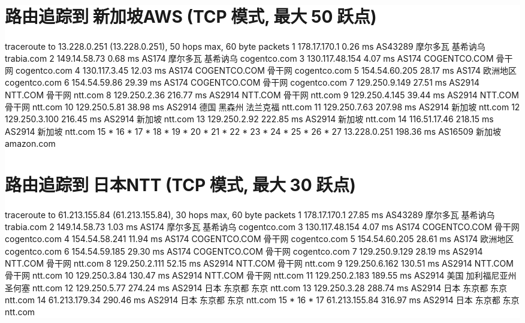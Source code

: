
路由追踪到 新加坡AWS (TCP 模式, 最大 50 跃点)
============================================================
traceroute to 13.228.0.251 (13.228.0.251), 50 hops max, 60 byte packets
 1  178.17.170.1  0.26 ms  AS43289  摩尔多瓦 基希讷乌 trabia.com
 2  149.14.58.73  0.68 ms  AS174  摩尔多瓦 基希讷乌 cogentco.com
 3  130.117.48.154  4.07 ms  AS174  COGENTCO.COM 骨干网 cogentco.com
 4  130.117.3.45  12.03 ms  AS174  COGENTCO.COM 骨干网 cogentco.com
 5  154.54.60.205  28.17 ms  AS174  欧洲地区 cogentco.com
 6  154.54.59.86  29.39 ms  AS174  COGENTCO.COM 骨干网 cogentco.com
 7  129.250.9.149  27.51 ms  AS2914  NTT.COM 骨干网 ntt.com
 8  129.250.2.36  216.77 ms  AS2914  NTT.COM 骨干网 ntt.com
 9  129.250.4.145  39.44 ms  AS2914  NTT.COM 骨干网 ntt.com
10  129.250.5.81  38.98 ms  AS2914  德国 黑森州 法兰克福 ntt.com
11  129.250.7.63  207.98 ms  AS2914  新加坡 ntt.com
12  129.250.3.100  216.45 ms  AS2914  新加坡 ntt.com
13  129.250.2.92  222.85 ms  AS2914  新加坡 ntt.com
14  116.51.17.46  218.15 ms  AS2914  新加坡 ntt.com
15  *
16  *
17  *
18  *
19  *
20  *
21  *
22  *
23  *
24  *
25  *
26  *
27  13.228.0.251  198.36 ms  AS16509  新加坡 amazon.com


路由追踪到 日本NTT (TCP 模式, 最大 30 跃点)
============================================================
traceroute to 61.213.155.84 (61.213.155.84), 30 hops max, 60 byte packets
 1  178.17.170.1  27.85 ms  AS43289  摩尔多瓦 基希讷乌 trabia.com
 2  149.14.58.73  1.03 ms  AS174  摩尔多瓦 基希讷乌 cogentco.com
 3  130.117.48.154  4.07 ms  AS174  COGENTCO.COM 骨干网 cogentco.com
 4  154.54.58.241  11.94 ms  AS174  COGENTCO.COM 骨干网 cogentco.com
 5  154.54.60.205  28.61 ms  AS174  欧洲地区 cogentco.com
 6  154.54.59.185  29.30 ms  AS174  COGENTCO.COM 骨干网 cogentco.com
 7  129.250.9.129  28.19 ms  AS2914  NTT.COM 骨干网 ntt.com
 8  129.250.2.111  52.15 ms  AS2914  NTT.COM 骨干网 ntt.com
 9  129.250.6.162  130.51 ms  AS2914  NTT.COM 骨干网 ntt.com
10  129.250.3.84  130.47 ms  AS2914  NTT.COM 骨干网 ntt.com
11  129.250.2.183  189.55 ms  AS2914  美国 加利福尼亚州 圣何塞 ntt.com
12  129.250.5.77  274.24 ms  AS2914  日本 东京都 东京 ntt.com
13  129.250.3.28  288.74 ms  AS2914  日本 东京都 东京 ntt.com
14  61.213.179.34  290.46 ms  AS2914  日本 东京都 东京 ntt.com
15  *
16  *
17  61.213.155.84  316.97 ms  AS2914  日本 东京都 东京 ntt.com
